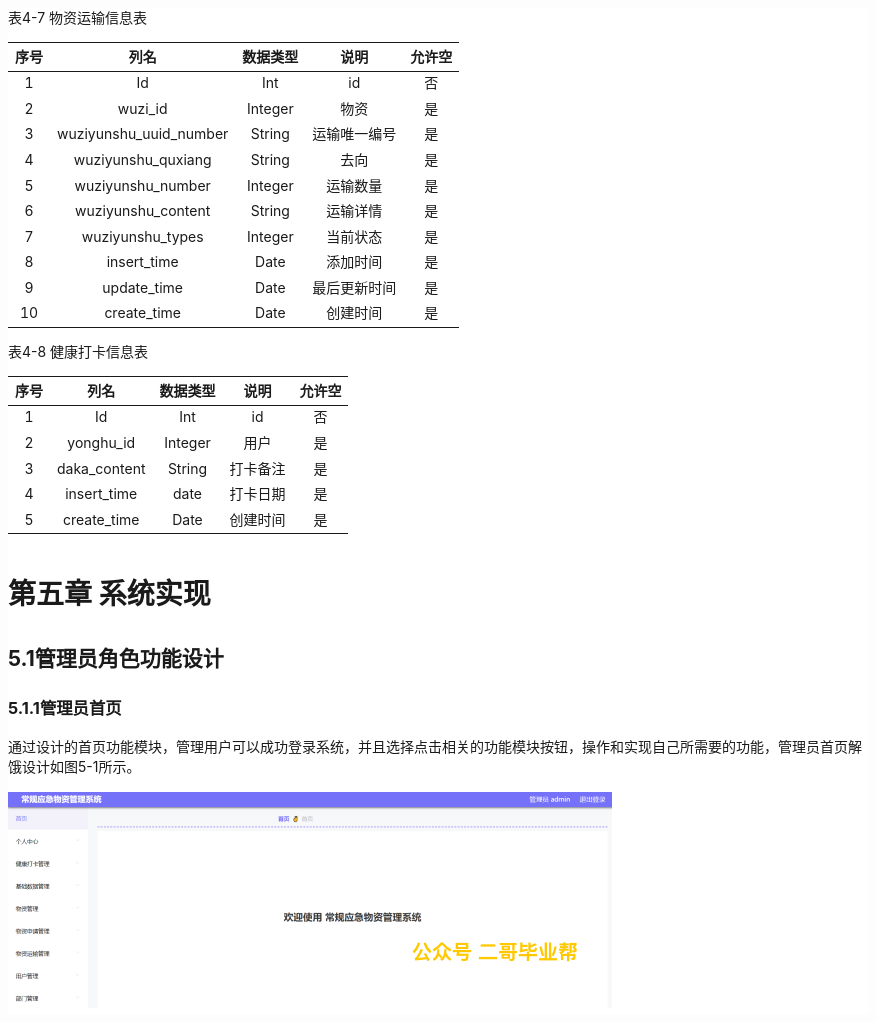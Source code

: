 表4-7 物资运输信息表

|序号|列名|数据类型|说明|允许空|
| :-: | :-: | :-: | :-: | :-: |
|1|Id|Int|id|否|
|2|wuzi\_id|Integer|物资|是|
|3|wuziyunshu\_uuid\_number|String|运输唯一编号|是|
|4|wuziyunshu\_quxiang|String|去向|是|
|5|wuziyunshu\_number|Integer|运输数量|是|
|6|wuziyunshu\_content|String|运输详情|是|
|7|wuziyunshu\_types|Integer|当前状态|是|
|8|insert\_time|Date|添加时间|是|
|9|update\_time|Date|最后更新时间|是|
|10|create\_time|Date|创建时间|是|

表4-8 健康打卡信息表

|序号|列名|数据类型|说明|允许空|
| :-: | :-: | :-: | :-: | :-: |
|1|Id|Int|id|否|
|2|yonghu\_id|Integer|用户|是|
|3|daka\_content|String|打卡备注|是|
|4|insert\_time|date|打卡日期|是|
|5|create\_time|Date|创建时间|是|






# 第五章  系统实现
## 5.1管理员角色功能设计
### 5.1.1管理员首页
通过设计的首页功能模块，管理用户可以成功登录系统，并且选择点击相关的功能模块按钮，操作和实现自己所需要的功能，管理员首页解饿设计如图5-1所示。

![](/md/blog.014.png)
